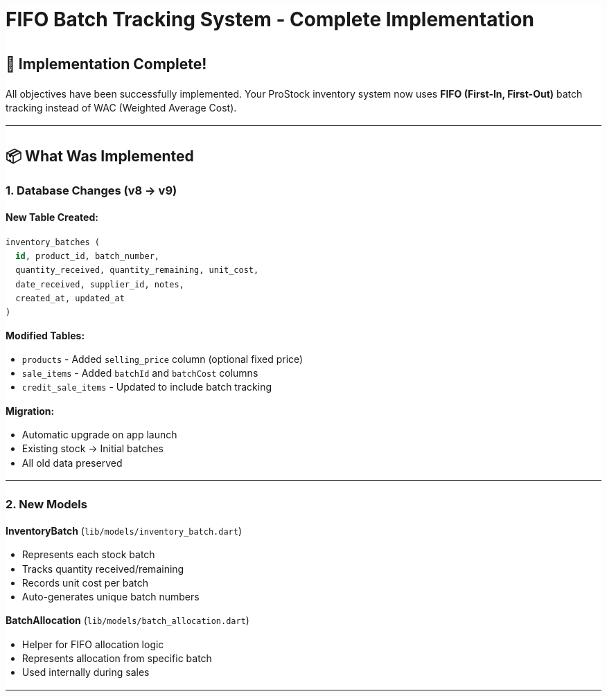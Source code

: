 # FIFO Batch Tracking System - Complete Implementation

## 🎉 Implementation Complete!

All objectives have been successfully implemented. Your ProStock inventory system now uses **FIFO (First-In, First-Out)** batch tracking instead of WAC (Weighted Average Cost).

---

## 📦 What Was Implemented

### 1. **Database Changes (v8 → v9)**

**New Table Created:**

```sql
inventory_batches (
  id, product_id, batch_number,
  quantity_received, quantity_remaining, unit_cost,
  date_received, supplier_id, notes,
  created_at, updated_at
)
```

**Modified Tables:**

- `products` - Added `selling_price` column (optional fixed price)
- `sale_items` - Added `batchId` and `batchCost` columns
- `credit_sale_items` - Updated to include batch tracking

**Migration:**

- Automatic upgrade on app launch
- Existing stock → Initial batches
- All old data preserved

---

### 2. **New Models**

**InventoryBatch** (`lib/models/inventory_batch.dart`)

- Represents each stock batch
- Tracks quantity received/remaining
- Records unit cost per batch
- Auto-generates unique batch numbers

**BatchAllocation** (`lib/models/batch_allocation.dart`)

- Helper for FIFO allocation logic
- Represents allocation from specific batch
- Used internally during sales

---
